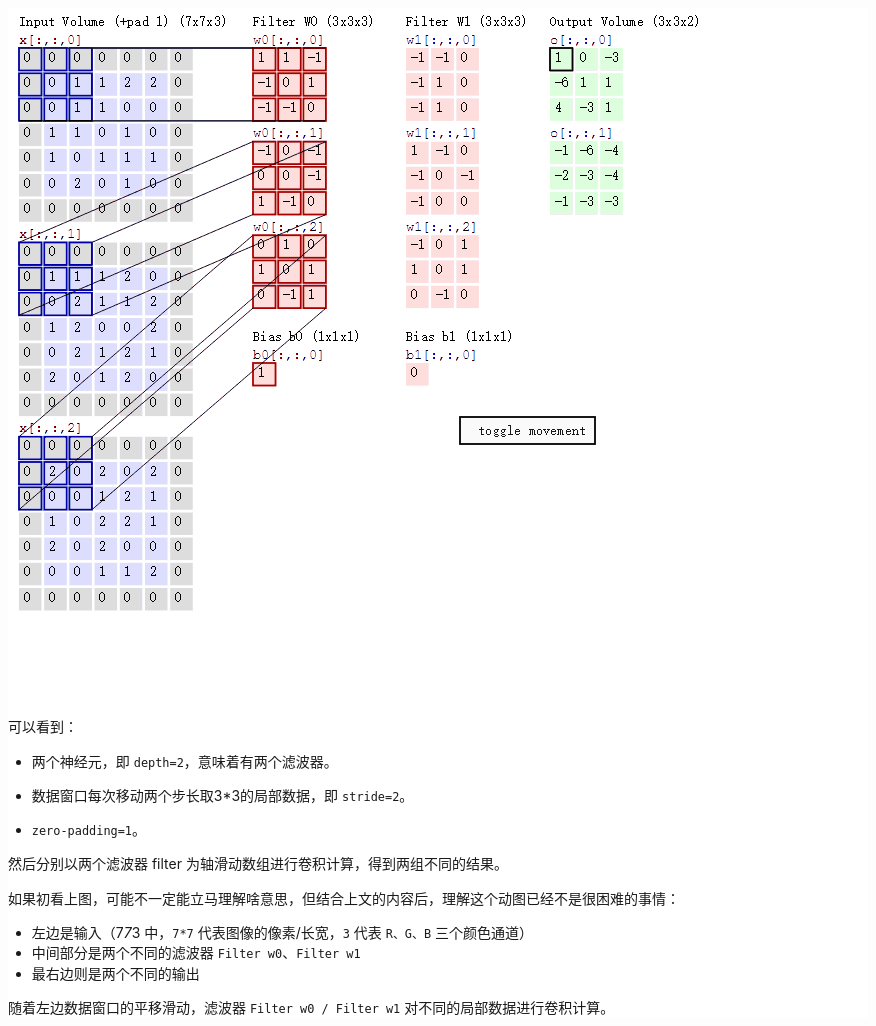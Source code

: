 <img src="_asset/CNN-16.gif">

可以看到：

- 两个神经元，即 `depth=2`，意味着有两个滤波器。

- 数据窗口每次移动两个步长取3*3的局部数据，即 `stride=2`。

- `zero-padding=1`。

然后分别以两个滤波器 filter 为轴滑动数组进行卷积计算，得到两组不同的结果。

如果初看上图，可能不一定能立马理解啥意思，但结合上文的内容后，理解这个动图已经不是很困难的事情：

- 左边是输入（7*7*3 中，`7*7` 代表图像的像素/长宽，`3` 代表 `R、G、B` 三个颜色通道）
- 中间部分是两个不同的滤波器 `Filter w0`、`Filter w1`
- 最右边则是两个不同的输出

随着左边数据窗口的平移滑动，滤波器 `Filter w0 / Filter w1` 对不同的局部数据进行卷积计算。
